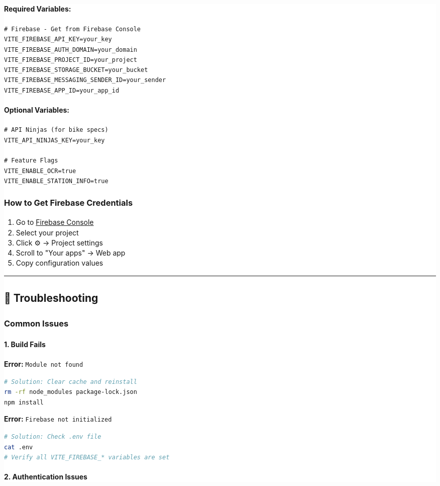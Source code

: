 #### Required Variables:
```env
# Firebase - Get from Firebase Console
VITE_FIREBASE_API_KEY=your_key
VITE_FIREBASE_AUTH_DOMAIN=your_domain
VITE_FIREBASE_PROJECT_ID=your_project
VITE_FIREBASE_STORAGE_BUCKET=your_bucket
VITE_FIREBASE_MESSAGING_SENDER_ID=your_sender
VITE_FIREBASE_APP_ID=your_app_id
```

#### Optional Variables:
```env
# API Ninjas (for bike specs)
VITE_API_NINJAS_KEY=your_key

# Feature Flags
VITE_ENABLE_OCR=true
VITE_ENABLE_STATION_INFO=true
```

### How to Get Firebase Credentials

1. Go to [Firebase Console](https://console.firebase.google.com)
2. Select your project
3. Click ⚙️ → Project settings
4. Scroll to "Your apps" → Web app
5. Copy configuration values

---

## 🐛 Troubleshooting

### Common Issues

#### 1. Build Fails

**Error:** `Module not found`
```bash
# Solution: Clear cache and reinstall
rm -rf node_modules package-lock.json
npm install
```

**Error:** `Firebase not initialized`
```bash
# Solution: Check .env file
cat .env
# Verify all VITE_FIREBASE_* variables are set
```

#### 2. Authentication Issues
